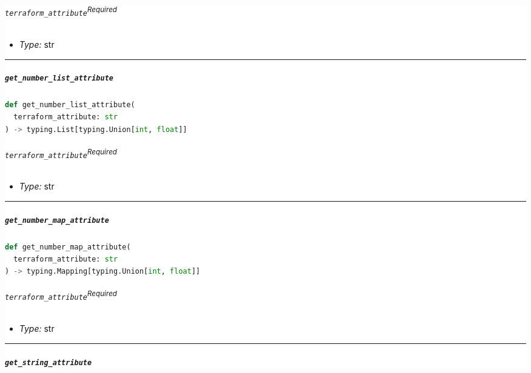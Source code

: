 ###### `terraform_attribute`<sup>Required</sup> <a name="terraform_attribute" id="@cdktf/provider-cloudflare.dataCloudflareZeroTrustTunnelWarpConnector.DataCloudflareZeroTrustTunnelWarpConnectorConnectionsOutputReference.getNumberAttribute.parameter.terraformAttribute"></a>

- *Type:* str

---

##### `get_number_list_attribute` <a name="get_number_list_attribute" id="@cdktf/provider-cloudflare.dataCloudflareZeroTrustTunnelWarpConnector.DataCloudflareZeroTrustTunnelWarpConnectorConnectionsOutputReference.getNumberListAttribute"></a>

```python
def get_number_list_attribute(
  terraform_attribute: str
) -> typing.List[typing.Union[int, float]]
```

###### `terraform_attribute`<sup>Required</sup> <a name="terraform_attribute" id="@cdktf/provider-cloudflare.dataCloudflareZeroTrustTunnelWarpConnector.DataCloudflareZeroTrustTunnelWarpConnectorConnectionsOutputReference.getNumberListAttribute.parameter.terraformAttribute"></a>

- *Type:* str

---

##### `get_number_map_attribute` <a name="get_number_map_attribute" id="@cdktf/provider-cloudflare.dataCloudflareZeroTrustTunnelWarpConnector.DataCloudflareZeroTrustTunnelWarpConnectorConnectionsOutputReference.getNumberMapAttribute"></a>

```python
def get_number_map_attribute(
  terraform_attribute: str
) -> typing.Mapping[typing.Union[int, float]]
```

###### `terraform_attribute`<sup>Required</sup> <a name="terraform_attribute" id="@cdktf/provider-cloudflare.dataCloudflareZeroTrustTunnelWarpConnector.DataCloudflareZeroTrustTunnelWarpConnectorConnectionsOutputReference.getNumberMapAttribute.parameter.terraformAttribute"></a>

- *Type:* str

---

##### `get_string_attribute` <a name="get_string_attribute" id="@cdktf/provider-cloudflare.dataCloudflareZeroTrustTunnelWarpConnector.DataCloudflareZeroTrustTunnelWarpConnectorConnectionsOutputReference.getStringAttribute"></a>
